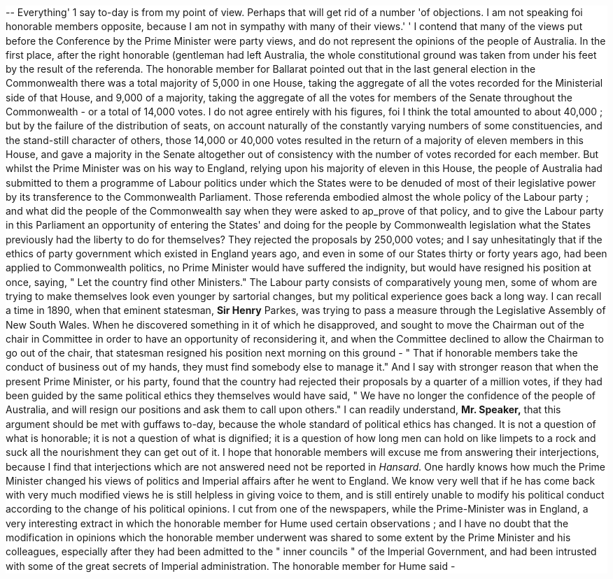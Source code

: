 -- Everything' 1 say to-day is from my point of view. Perhaps that will get rid of a number 'of objections. I am not speaking foi honorable members opposite, because I am not in sympathy with many of their views.' ' I contend that many of the views put before the Conference by the Prime Minister were party views, and do not represent the opinions of the people of Australia. In the first place, after the right honorable (gentleman had left Australia, the whole constitutional ground was taken from under his feet by the result of the referenda. The honorable member for Ballarat pointed out that in the last general election in the Commonwealth there was a total majority of 5,000 in one House, taking the aggregate of all the votes recorded for the Ministerial side of that House, and 9,000 of a majority, taking the aggregate of all the votes for members of the Senate throughout the Commonwealth - or a total of 14,000 votes. I do not agree entirely with his figures, foi I think the total amounted to about 40,000 ; but by the failure of the distribution of seats, on account naturally of the constantly varying numbers of some constituencies, and the stand-still character of others, those 14,000 or 40,000 votes resulted in the return of a majority of eleven members in this House, and gave a majority in the Senate altogether out of consistency with the number of votes recorded for each member. But whilst the Prime Minister was on his way to England, relying upon his majority of eleven in this House, the people of Australia had submitted to them a programme of Labour politics under which the States were to be denuded of most of their legislative power by its transference to the Commonwealth Parliament. Those referenda embodied almost the whole policy of the Labour party ; and what did the people of the Commonwealth say when they were  asked to ap_prove of that policy, and to give the Labour party in this Parliament an opportunity of entering the States' and doing for the people by Commonwealth legislation what the States previously had the liberty to do for themselves? They rejected the proposals by  250,000  votes; and I say unhesitatingly that if the ethics of party government which existed in England years ago, and even in some of our States thirty or forty years ago, had been applied to Commonwealth politics, no Prime Minister would have suffered the indignity, but would have resigned his position at once, saying, " Let the country find other Ministers." The Labour party consists of comparatively young men, some of whom are trying to make themselves look even younger by sartorial changes, but my political experience goes back a long way. I can recall a time in  1890,  when that eminent statesman,  **Sir Henry**  Parkes, was trying to pass a measure through the Legislative Assembly of New South Wales. When he discovered something in it of which he disapproved, and sought to move the  Chairman  out of the chair in Committee in order to have an opportunity of reconsidering it, and when the Committee declined to allow the  Chairman  to go out of the chair, that statesman resigned his position next morning on this ground - " That if honorable members take the conduct of business out of my hands, they must find somebody else to manage it." And I say with stronger reason that when the present Prime Minister, or his party, found that the country had rejected their proposals by a quarter of a million votes, if they had been guided by the same political ethics they themselves would have said, " We have no longer the confidence of the people of Australia, and will resign our positions and ask them to call upon others." I can readily understand,  **Mr. Speaker,**  that this argument should be met with guffaws to-day, because the whole standard of political ethics has changed. It is not a question of what is honorable; it is not a question of what is dignified; it is a question of how long men can hold on like limpets to a rock and suck all the nourishment they can get out of it. I hope that honorable members will excuse me from answering their interjections, because I find that interjections which are not answered need not be reported in  *Hansard.*  One hardly knows how much the Prime Minister changed his views of politics and Imperial affairs after he went to England. We know very well that if he has come back with very much modified views he is still helpless in giving voice to them, and is still entirely unable to modify his political conduct according to the change of his political opinions. I cut from one of the newspapers, while the Prime-Minister was in England, a very interesting extract in which the honorable member for Hume used certain observations ; and I have no doubt that the modification in opinions which the honorable member underwent was shared to some extent by the Prime Minister and his colleagues, especially after they had been admitted to the " inner councils " of the Imperial Government, and had been intrusted with some of the great secrets of Imperial administration. The honorable member for Hume said - 
